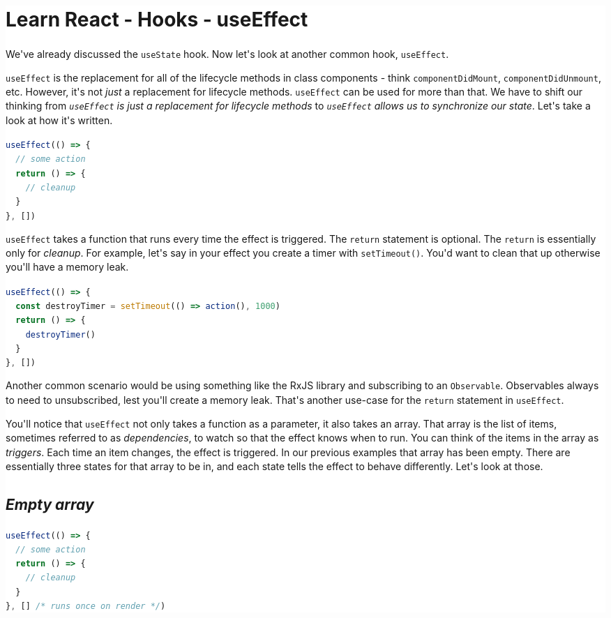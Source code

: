 # Learn React - Hooks - useEffect

We've already discussed the `useState` hook. Now let's look at another common hook, `useEffect`. 

`useEffect` is the replacement for all of the lifecycle methods in class components - think `componentDidMount`, `componentDidUnmount`, etc. However, it's not *just* a replacement for lifecycle methods. `useEffect` can be used for more than that. We have to shift our thinking from *`useEffect` is just a replacement for lifecycle methods* to *`useEffect` allows us to synchronize our state*. Let's take a look at how it's written.

```jsx
useEffect(() => {
  // some action
  return () => {
    // cleanup
  }
}, [])
```

`useEffect` takes a function that runs every time the effect is triggered. The `return` statement is optional. The `return` is essentially only for *cleanup*. For example, let's say in your effect you create a timer with `setTimeout()`. You'd want to clean that up otherwise you'll have a memory leak.

```jsx
useEffect(() => {
  const destroyTimer = setTimeout(() => action(), 1000)
  return () => {
    destroyTimer()
  }
}, [])
```

Another common scenario would be using something like the RxJS library and subscribing to an `Observable`. Observables always to need to unsubscribed, lest you'll create a memory leak. That's another use-case for the `return` statement in `useEffect`.

You'll notice that `useEffect` not only takes a function as a parameter, it also takes an array. That array is the list of items, sometimes referred to as *dependencies*, to watch so that the effect knows when to run. You can think of the items in the array as *triggers*. Each time an item changes, the effect is triggered. In our previous examples that array has been empty. There are essentially three states for that array to be in, and each state tells the effect to behave differently. Let's look at those.

## *Empty array*

```jsx
useEffect(() => {
  // some action
  return () => {
    // cleanup
  }
}, [] /* runs once on render */)
```
